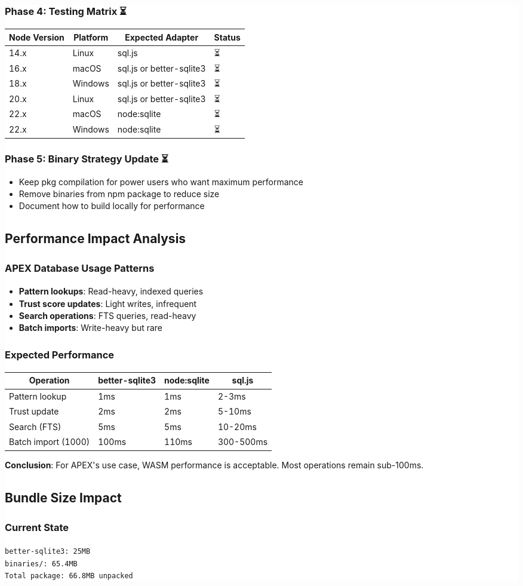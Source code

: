 ### Phase 4: Testing Matrix ⏳

| Node Version | Platform | Expected Adapter | Status |
|-------------|----------|------------------|---------|
| 14.x | Linux | sql.js | ⏳ |
| 16.x | macOS | sql.js or better-sqlite3 | ⏳ |
| 18.x | Windows | sql.js or better-sqlite3 | ⏳ |
| 20.x | Linux | sql.js or better-sqlite3 | ⏳ |
| 22.x | macOS | node:sqlite | ⏳ |
| 22.x | Windows | node:sqlite | ⏳ |

### Phase 5: Binary Strategy Update ⏳
- Keep pkg compilation for power users who want maximum performance
- Remove binaries from npm package to reduce size
- Document how to build locally for performance

## Performance Impact Analysis

### APEX Database Usage Patterns
- **Pattern lookups**: Read-heavy, indexed queries
- **Trust score updates**: Light writes, infrequent
- **Search operations**: FTS queries, read-heavy
- **Batch imports**: Write-heavy but rare

### Expected Performance
| Operation | better-sqlite3 | node:sqlite | sql.js |
|-----------|---------------|-------------|---------|
| Pattern lookup | 1ms | 1ms | 2-3ms |
| Trust update | 2ms | 2ms | 5-10ms |
| Search (FTS) | 5ms | 5ms | 10-20ms |
| Batch import (1000) | 100ms | 110ms | 300-500ms |

**Conclusion**: For APEX's use case, WASM performance is acceptable. Most operations remain sub-100ms.

## Bundle Size Impact

### Current State
```
better-sqlite3: 25MB
binaries/: 65.4MB
Total package: 66.8MB unpacked
```
